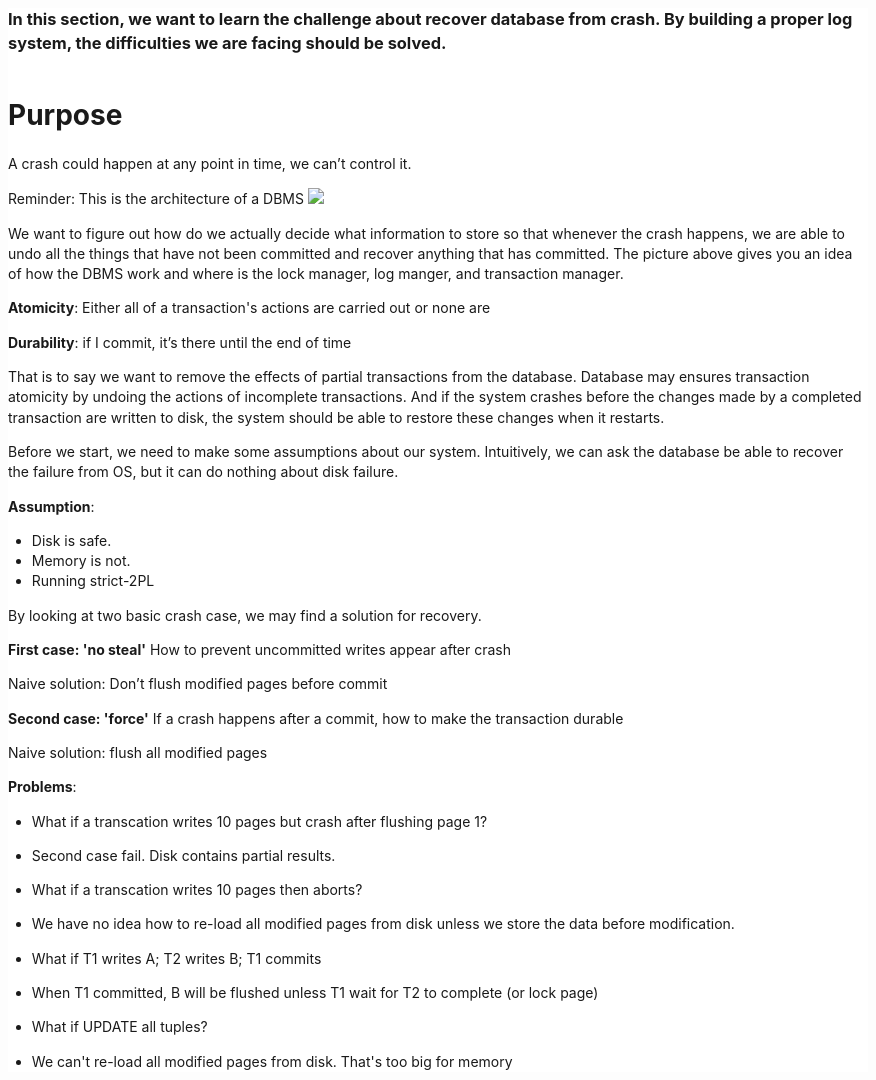 ### In this section, we want to learn the challenge about recover database from crash. By building a proper log system, the difficulties we are facing should be solved.

# Purpose
A crash could happen at any point in time, we can’t control it.

Reminder: This is the architecture of a DBMS
![](https://github.com/jh3768/imgs/blob/master/imgs/dbms_architecture.png?raw=true)

We want to figure out how do we actually decide what information to store so that whenever the crash happens, we are able to undo all the things that have not been committed and recover anything that has committed. The picture above gives you an idea of how the DBMS work and where is the lock manager, log manger, and transaction manager.

**Atomicity**:  Either all of a transaction's actions are carried out or none are

**Durability**: if I commit, it’s there until the end of time

That is to say we want to remove the effects of partial transactions from the database. Database may ensures transaction atomicity by undoing the actions of incomplete transactions. And if the system crashes before the changes made by a completed transaction are written to disk, the system should be able to restore these changes when it restarts.

Before we start, we need to make some assumptions about our system. Intuitively, we can ask the database be able to recover the failure from OS, but it can do nothing about disk failure.

**Assumption**: 
* Disk is safe.
* Memory is not.
* Running strict-2PL

By looking at two basic crash case, we may find a solution for recovery.

**First case: 'no steal'**
How to prevent uncommitted writes appear after crash

Naive solution: Don’t flush modified pages before commit

**Second case: 'force'**
If a crash happens after a commit, how to make the transaction durable

Naive solution: flush all modified pages

**Problems**: 
- What if a transcation writes 10 pages but crash after flushing page 1?
 - Second case fail. Disk contains partial results.

- What if a transcation writes 10 pages then aborts?
 - We have no idea how to re-load all modified pages from disk unless we store the data before modification.

- What if T1 writes A; T2 writes B; T1 commits
 - When T1 committed, B will be flushed unless T1 wait for T2 to complete (or lock page)

- What if UPDATE all tuples?
 - We can't re-load all modified pages from disk. That's too big for memory
